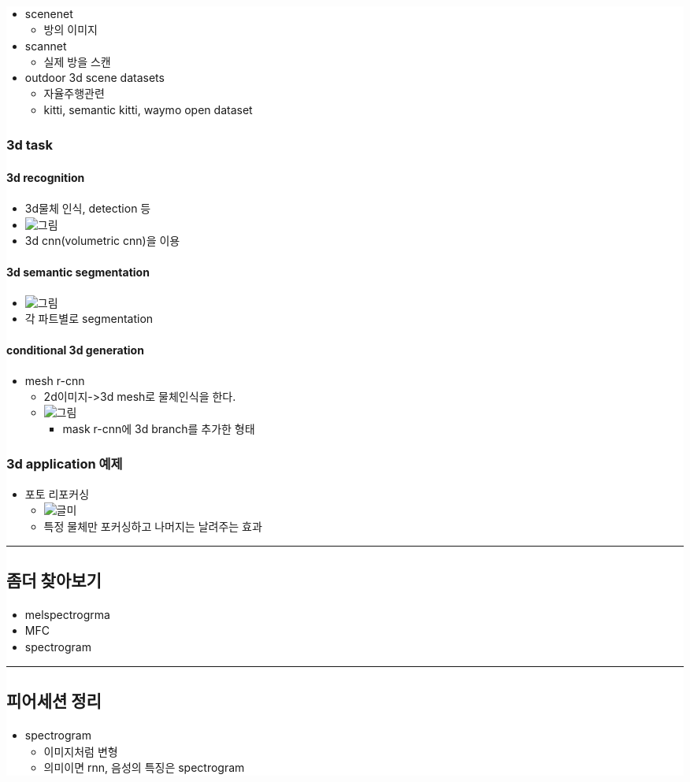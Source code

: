   - scenenet
    - 방의 이미지
  - scannet
    - 실제 방을 스캔
  - outdoor 3d scene datasets
    - 자율주행관련
    - kitti, semantic kitti, waymo open dataset

### 3d task

#### 3d recognition
- 3d물체 인식, detection 등
- ![그림](https://user-images.githubusercontent.com/24247768/111452946-610b4d80-8756-11eb-8c6e-5cdd905ae0ca.png)
- 3d cnn(volumetric cnn)을 이용

#### 3d semantic segmentation
- ![그림](https://user-images.githubusercontent.com/24247768/111453023-78e2d180-8756-11eb-840d-6a930e9494b4.png)
- 각 파트별로 segmentation

#### conditional 3d generation
- mesh r-cnn
  - 2d이미지->3d mesh로 물체인식을 한다.
  - ![그림](https://user-images.githubusercontent.com/24247768/111453461-f1e22900-8756-11eb-8652-6bad8a0478eb.png)
    - mask r-cnn에 3d branch를 추가한 형태

### 3d application 예제
- 포토 리포커싱
  - ![글미](https://user-images.githubusercontent.com/24247768/111453621-1c33e680-8757-11eb-893e-e6de63b05bb4.png)
  - 특정 물체만 포커싱하고 나머지는 날려주는 효과


----

## 좀더 찾아보기
- melspectrogrma
- MFC
- spectrogram


-----


## 피어세션 정리
- spectrogram
  - 이미지처럼 변형
  - 의미이면 rnn, 음성의 특징은 spectrogram

